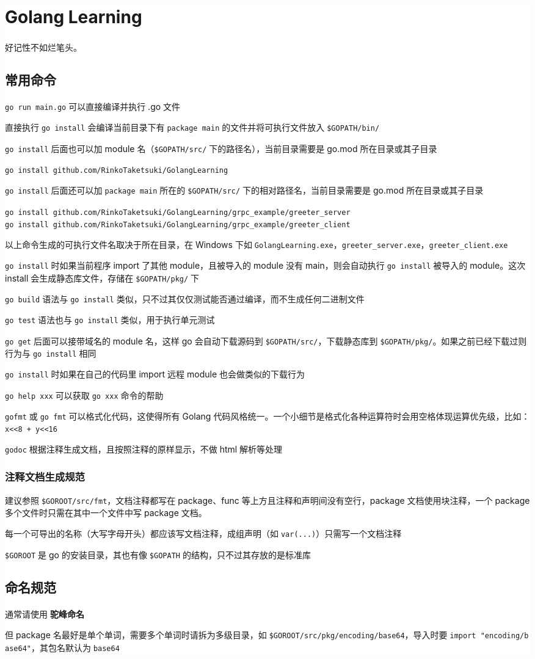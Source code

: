 # Golang Learning

好记性不如烂笔头。

## 常用命令

`go run main.go` 可以直接编译并执行 .go 文件

直接执行 `go install` 会编译当前目录下有 `package main` 的文件并将可执行文件放入 `$GOPATH/bin/`

`go install` 后面也可以加 module 名（`$GOPATH/src/` 下的路径名），当前目录需要是 go.mod 所在目录或其子目录

```sh
go install github.com/RinkoTaketsuki/GolangLearning
```

`go install` 后面还可以加 `package main` 所在的 `$GOPATH/src/` 下的相对路径名，当前目录需要是 go.mod 所在目录或其子目录

```sh
go install github.com/RinkoTaketsuki/GolangLearning/grpc_example/greeter_server
go install github.com/RinkoTaketsuki/GolangLearning/grpc_example/greeter_client
```

以上命令生成的可执行文件名取决于所在目录，在 Windows 下如 `GolangLearning.exe`，`greeter_server.exe`，`greeter_client.exe`

`go install` 时如果当前程序 import 了其他 module，且被导入的 module 没有 main，则会自动执行 `go install` 被导入的 module。这次 install 会生成静态库文件，存储在 `$GOPATH/pkg/` 下

`go build` 语法与 `go install` 类似，只不过其仅仅测试能否通过编译，而不生成任何二进制文件

`go test` 语法也与 `go install` 类似，用于执行单元测试

`go get` 后面可以接带域名的 module 名，这样 go 会自动下载源码到 `$GOPATH/src/`，下载静态库到 `$GOPATH/pkg/`。如果之前已经下载过则行为与 `go install` 相同

`go install` 时如果在自己的代码里 import 远程 module 也会做类似的下载行为

`go help xxx` 可以获取 `go xxx` 命令的帮助

`gofmt` 或 `go fmt` 可以格式化代码，这使得所有 Golang 代码风格统一。一个小细节是格式化各种运算符时会用空格体现运算优先级，比如：`x<<8 + y<<16`

`godoc` 根据注释生成文档，且按照注释的原样显示，不做 html 解析等处理

### 注释文档生成规范

建议参照 `$GOROOT/src/fmt`，文档注释都写在 package、func 等上方且注释和声明间没有空行，package 文档使用块注释，一个 package 多个文件时只需在其中一个文件中写 package 文档。

每一个可导出的名称（大写字母开头）都应该写文档注释，成组声明（如 `var(...)`）只需写一个文档注释

`$GOROOT` 是 go 的安装目录，其也有像 `$GOPATH` 的结构，只不过其存放的是标准库

## 命名规范

通常请使用 **驼峰命名**

但 package 名最好是单个单词，需要多个单词时请拆为多级目录，如 `$GOROOT/src/pkg/encoding/base64`，导入时要 `import "encoding/base64"`，其包名默认为 `base64`
